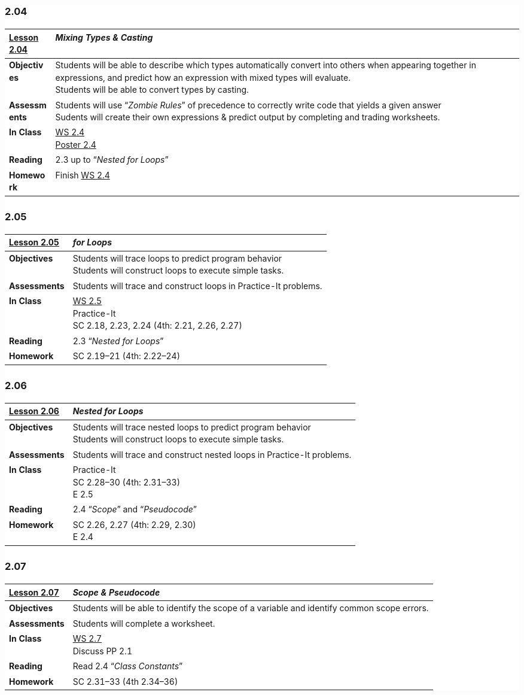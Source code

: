 ### 2.04
| [Lesson 2.04]   | _Mixing Types & Casting_
|:----------------|:------------------------
| **Objectives**  | Students will be able to describe which types automatically convert into others when appearing together in expressions, and predict how an expression with mixed types will evaluate.<br>Students will be able to convert types by casting.
| **Assessments** | Students will use “_Zombie Rules_” of precedence to correctly write code that yields a given answer<br>Sudents will create their own expressions & predict output by completing and trading worksheets.
| **In Class**    | [WS 2.4]<br>[Poster 2.4]
| **Reading**     | 2.3 up to “_Nested for Loops_”
| **Homework**    | Finish [WS 2.4]

### 2.05
| [Lesson 2.05]   | _for Loops_
|:----------------|:-----------
| **Objectives**  | Students will trace loops to predict program behavior<br>Students will construct loops to execute simple tasks.
| **Assessments** | Students will trace and construct loops in Practice-It problems.
| **In Class**    | [WS 2.5]<br>Practice-It<br>SC 2.18, 2.23, 2.24 (4th: 2.21, 2.26, 2.27)
| **Reading**     | 2.3 “_Nested for Loops_”
| **Homework**    | SC 2.19–21 (4th: 2.22–24)

### 2.06
| [Lesson 2.06]   | _Nested for Loops_
|:----------------|:------------------
| **Objectives**  | Students will trace nested loops to predict program behavior<br>Students will construct loops to execute simple tasks.
| **Assessments** | Students will trace and construct nested loops in Practice-It problems.
| **In Class**    | Practice-It<br>SC 2.28–30 (4th: 2.31–33)<br>E 2.5
| **Reading**     | 2.4 “_Scope_” and “_Pseudocode_”
| **Homework**    | SC 2.26, 2.27 (4th: 2.29, 2.30)<br>E 2.4

### 2.07
| [Lesson 2.07]   | _Scope & Pseudocode_
|:----------------|:--------------------
| **Objectives**  | Students will be able to identify the scope of a variable and identify common scope errors.
| **Assessments** | Students will complete a worksheet.
| **In Class**    | [WS 2.7]<br>Discuss PP 2.1
| **Reading**     | Read 2.4 “_Class Constants_”
| **Homework**    | SC 2.31–33 (4th 2.34–36)


[Algorithm for Solving Problems]: https://raw.githubusercontent.com/TEALSK12/apcsa/master/curriculum/Unit3/Algorithm%20for%20Solving%20Problems.docx
[DeMorgan’s Law]: https://raw.githubusercontent.com/TEALSK12/apcsa/master/curriculum/Unit3/DeMorgan%27s%20Law.pptx
[Equestria]: https://raw.githubusercontent.com/TEALSK12/apcsa/master/curriculum/Unit3/Map%20of%20Equestria.pptx
[Example 6.1]: https://raw.githubusercontent.com/TEALSK12/apcsa/master/curriculum/Unit6/Example%206.1.jpg
[Frac Calc Student Guide]: https://raw.githubusercontent.com/TEALSK12/apcsa/master/curriculum/Unit3/Frac%20Calc%20Student%20Guide.docx
[Frac Calc Teacher Guide]: https://raw.githubusercontent.com/TEALSK12/apcsa/master/curriculum/Unit3/Frac%20Calc%20Teacher%20Guide.docx
[Lesson 1.01]: Unit1/Lesson-101.md
[1.01]: Unit1/Lesson-101.md
[Lesson 1.02]: Unit1/Lesson-102.md
[1.02]: Unit1/Lesson-102.md
[Lesson 1.03]: Unit1/Lesson-103.md
[1.03]: Unit1/Lesson-103.md
[Lesson 1.04]: Unit1/Lesson-104.md
[1.04]: Unit1/Lesson-104.md
[Lesson 1.05]: Unit1/Lesson-105.md
[1.05]: Unit1/Lesson-105.md
[Lesson 1.06]: Unit1/Lesson-106.md
[1.06]: Unit1/Lesson-106.md
[Lesson 1.07]: Unit1/Lesson-107.md
[1.07]: Unit1/Lesson-107.md
[Lesson 1.08]: Unit1/Lesson-108.md
[1.08]: Unit1/Lesson-108.md
[Lesson 1.09]: Unit1/Lesson-109.md
[1.09]: Unit1/Lesson-109.md
[Lesson 2.00]: Unit2/Lesson-200.md
[2.00]: Unit2/Lesson-200.md
[Lesson 2.01]: Unit2/Lesson-201.md
[2.01]: Unit2/Lesson-201.md
[Lesson 2.02]: Unit2/Lesson-202.md
[2.02]: Unit2/Lesson-202.md
[Lesson 2.03]: Unit2/Lesson-203.md
[2.03]: Unit2/Lesson-203.md
[Lesson 2.04]: Unit2/Lesson-204.md
[2.04]: Unit2/Lesson-204.md
[Lesson 2.05]: Unit2/Lesson-205.md
[2.05]: Unit2/Lesson-205.md
[Lesson 2.06]: Unit2/Lesson-206.md
[2.06]: Unit2/Lesson-206.md
[Lesson 2.07]: Unit2/Lesson-207.md
[2.07]: Unit2/Lesson-207.md
[Lesson 2.08]: Unit2/Lesson-208.md
[2.08]: Unit2/Lesson-208.md
[Lesson 2.09]: Unit2/Lesson-209.md
[2.09]: Unit2/Lesson-209.md
[Lesson 2.10]: Unit2/Lesson-210.md
[2.10]: Unit2/Lesson-210.md
[Lesson 2.11]: Unit2/Lesson-211.md
[2.11]: Unit2/Lesson-211.md
[Lesson 3.00]: Unit3/Lesson-300.md
[3.00]: Unit3/Lesson-300.md
[Lesson 3.01]: Unit3/Lesson-301.md
[3.01]: Unit3/Lesson-301.md
[Lesson 3.02]: Unit3/Lesson-302.md
[3.02]: Unit3/Lesson-302.md
[Lesson 3.03]: Unit3/Lesson-303.md
[3.03]: Unit3/Lesson-303.md
[Lesson 3.04]: Unit3/Lesson-304.md
[3.04]: Unit3/Lesson-304.md
[Lesson 3.05]: Unit3/Lesson-305.md
[3.05]: Unit3/Lesson-305.md
[Lesson 3.06]: Unit3/Lesson-306.md
[3.06]: Unit3/Lesson-306.md
[Lesson 3.07]: Unit3/Lesson-307.md
[3.07]: Unit3/Lesson-307.md
[Lesson 3.08]: Unit3/Lesson-308.md
[3.08]: Unit3/Lesson-308.md
[Lesson 3.09]: Unit3/Lesson-309.md
[3.09]: Unit3/Lesson-309.md
[Lesson 3.10]: Unit3/Lesson-310.md
[3.10]: Unit3/Lesson-310.md
[Lesson 3.11]: Unit3/Lesson-311.md
[3.11]: Unit3/Lesson-311.md
[Lesson 3.12]: Unit3/Lesson-312.md
[3.12]: Unit3/Lesson-312.md
[Lesson 3.13]: Unit3/Lesson-313.md
[3.13]: Unit3/Lesson-313.md
[Lesson 3.14]: Unit3/Lesson-314.md
[3.14]: Unit3/Lesson-314.md
[Lesson 3.15]: Unit3/Lesson-315.md
[3.15]: Unit3/Lesson-315.md
[Lesson 3.16]: Unit3/Lesson-316.md
[3.16]: Unit3/Lesson-316.md
[Lesson 3.17]: Unit3/Lesson-317.md
[3.17]: Unit3/Lesson-317.md
[Lesson 3.18]: Unit3/Lesson-318.md
[3.18]: Unit3/Lesson-318.md
[Lesson 4.00]: Unit4/Lesson-400.md
[4.00]: Unit4/Lesson-400.md
[Lesson 4.01]: Unit4/Lesson-401.md
[4.01]: Unit4/Lesson-401.md
[Lesson 4.02]: Unit4/Lesson-402.md
[4.02]: Unit4/Lesson-402.md
[Lesson 4.03]: Unit4/Lesson-403.md
[4.03]: Unit4/Lesson-403.md
[Lesson 4.04]: Unit4/Lesson-404.md
[4.04]: Unit4/Lesson-404.md
[Lesson 4.05]: Unit4/Lesson-405.md
[4.05]: Unit4/Lesson-405.md
[Lesson 4.06]: Unit4/Lesson-406.md
[4.06]: Unit4/Lesson-406.md
[Lesson 4.07]: Unit4/Lesson-407.md
[4.07]: Unit4/Lesson-407.md
[Lesson 4.08]: Unit4/Lesson-408.md
[4.08]: Unit4/Lesson-408.md
[Lesson 4.09]: Unit4/Lesson-409.md
[4.09]: Unit4/Lesson-409.md
[Lesson 4.10]: Unit4/Lesson-410.md
[4.10]: Unit4/Lesson-410.md
[Lesson 5.00]: Unit5/Lesson-500.md
[5.00]: Unit5/Lesson-500.md
[Lesson 5.01]: Unit5/Lesson-501.md
[5.01]: Unit5/Lesson-501.md
[Lesson 5.02]: Unit5/Lesson-502.md
[5.02]: Unit5/Lesson-502.md
[Lesson 5.03]: Unit5/Lesson-503.md
[5.03]: Unit5/Lesson-503.md
[Lesson 5.04]: Unit5/Lesson-504.md
[5.04]: Unit5/Lesson-504.md
[Lesson 5.05]: Unit5/Lesson-505.md
[5.05]: Unit5/Lesson-505.md
[Lesson 5.06]: Unit5/Lesson-506.md
[5.06]: Unit5/Lesson-506.md
[Lesson 5.07]: Unit5/Lesson-507.md
[5.07]: Unit5/Lesson-507.md
[Lesson 6.00]: Unit6/Lesson-600.md
[6.00]: Unit6/Lesson-600.md
[Lesson 6.01]: Unit6/Lesson-601.md
[6.01]: Unit6/Lesson-601.md
[Lesson 6.02]: Unit6/Lesson-602.md
[6.02]: Unit6/Lesson-602.md
[Lesson 6.03]: Unit6/Lesson-603.md
[6.03]: Unit6/Lesson-603.md
[Lesson 6.04]: Unit6/Lesson-604.md
[6.04]: Unit6/Lesson-604.md
[Lesson 6.05]: Unit6/Lesson-605.md
[6.05]: Unit6/Lesson-605.md
[Lesson 6.06]: Unit6/Lesson-606.md
[6.06]: Unit6/Lesson-606.md
[Lesson 6.07]: Unit6/Lesson-607.md
[6.07]: Unit6/Lesson-607.md
[Lesson 6.08]: Unit6/Lesson-608.md
[6.08]: Unit6/Lesson-608.md
[Lesson 6.09]: Unit6/Lesson-609.md
[6.09]: Unit6/Lesson-609.md
[Lesson 7.00]: Unit7/Lesson-700.md
[7.00]: Unit7/Lesson-700.md
[Lesson 7.01]: Unit7/Lesson-701.md
[7.01]: Unit7/Lesson-701.md
[Lesson 7.02]: Unit7/Lesson-702.md
[7.02]: Unit7/Lesson-702.md
[Lesson 7.03]: Unit7/Lesson-703.md
[7.03]: Unit7/Lesson-703.md
[Lesson 7.04]: Unit7/Lesson-704.md
[7.04]: Unit7/Lesson-704.md
[Lesson 8.00]: Unit8/Lesson-800.md
[8.00]: Unit8/Lesson-800.md
[Lesson 8.01]: Unit8/Lesson-801.md
[8.01]: Unit8/Lesson-801.md
[Lesson 8.02]: Unit8/Lesson-802.md
[8.02]: Unit8/Lesson-802.md
[Lesson 8.03]: Unit8/Lesson-803.md
[8.03]: Unit8/Lesson-803.md
[Lesson 8.04]: Unit8/Lesson-804.md
[8.04]: Unit8/Lesson-804.md
[Lesson 8.05]: Unit8/Lesson-805.md
[8.05]: Unit8/Lesson-805.md
[Lesson 8.06]: Unit8/Lesson-806.md
[8.06]: Unit8/Lesson-806.md
[Lesson 8.07]: Unit8/Lesson-807.md
[8.07]: Unit8/Lesson-807.md
[Lesson 9.00]: Unit9/Lesson-900.md
[9.00]: Unit9/Lesson-900.md
[Operator Precedence]: https://raw.githubusercontent.com/TEALSK12/apcsa/master/curriculum/Unit3/Operator%20Precedence.pptx
[Poster 2.4]:    https://raw.githubusercontent.com/TEALSK12/apcsa/master/curriculum/Unit2/Poster%202.4.docx
[Poster 3.16.1]: https://raw.githubusercontent.com/TEALSK12/apcsa/master/curriculum/Unit3/Poster%203.16.1.pdf
[Poster 3.16.2]: https://raw.githubusercontent.com/TEALSK12/apcsa/master/curriculum/Unit3/Poster%203.16.2.pdf
[Poster 4.1]:    https://raw.githubusercontent.com/TEALSK12/apcsa/master/curriculum/Unit4/Poster%204.1.pptx
[Poster 4.2]:    https://raw.githubusercontent.com/TEALSK12/apcsa/master/curriculum/Unit4/Poster%204.2.pptx
[Poster 4.7]:    https://raw.githubusercontent.com/TEALSK12/apcsa/master/curriculum/Unit4/Poster%204.7.pptx
[Poster 6.3]:    https://raw.githubusercontent.com/TEALSK12/apcsa/master/curriculum/Unit6/Poster%206.3.pptx
[Poster 6.6]:    https://raw.githubusercontent.com/TEALSK12/apcsa/master/curriculum/Unit6/Poster%206.6.pptx
[Quiz 8.5]: https://raw.githubusercontent.com/TEALSK12/apcsa/master/curriculum/Unit8/Quiz%208.5.docx
[Teacher Demo 8.3]: https://raw.githubusercontent.com/TEALSK12/apcsa/master/curriculum/Unit8/Teacher%20Demo%208.3.docx
[Test 2 Guide]: Unit3/Test-2-Guide.md
[Test 5 Guide]: Unit6/Test-5-Guide.md
[Test 6 Guide]: Unit7/Test-6-Guide.md
[Text Excel Student Guide A]: https://raw.githubusercontent.com/TEALSK12/apcsa/master/curriculum/Unit6/Text%20Excel%20A%20Student%20Guide.docx
[Text Excel Student Guide B]: https://raw.githubusercontent.com/TEALSK12/apcsa/master/curriculum/Unit6/Text%20Excel%20B%20Student%20Guide.docx
[Text Excel Student Guide C]: https://raw.githubusercontent.com/TEALSK12/apcsa/master/curriculum/Unit6/Text%20Excel%20C%20Student%20Guide.docx
[Text Excel Teacher Guide]:   https://raw.githubusercontent.com/TEALSK12/apcsa/master/curriculum/Unit6/Text%20Excel%20Teacher%20Guide.docx
[Unit 1 Slides]:    https://raw.githubusercontent.com/TEALSK12/apcsa/master/curriculum/Unit1/Unit1.pptx
[Unit 1 Word Bank]: https://raw.githubusercontent.com/TEALSK12/apcsa/master/curriculum/Unit1/Unit%201%20Word%20Bank.docx
[Unit 2 Slides]:    https://raw.githubusercontent.com/TEALSK12/apcsa/master/curriculum/Unit2/Unit2.pptx
[Unit 2 Word Bank]: https://raw.githubusercontent.com/TEALSK12/apcsa/master/curriculum/Unit2/Unit%202%20Word%20Bank.docx
[Unit 3 Slides]:    https://raw.githubusercontent.com/TEALSK12/apcsa/master/curriculum/Unit3/Unit3.pptx
[Unit 3 Word Bank]: https://raw.githubusercontent.com/TEALSK12/apcsa/master/curriculum/Unit3/Unit%302%20Word%20Bank.docx
[Unit 4 Slides]:    https://raw.githubusercontent.com/TEALSK12/apcsa/master/curriculum/Unit4/Unit4.pptx
[Unit 4 Word Bank]: https://raw.githubusercontent.com/TEALSK12/apcsa/master/curriculum/Unit4/Unit%402%20Word%20Bank.docx
[Unit 5 Slides]:    https://raw.githubusercontent.com/TEALSK12/apcsa/master/curriculum/Unit5/Unit5.pptx
[Unit 5 Word Bank]: https://raw.githubusercontent.com/TEALSK12/apcsa/master/curriculum/Unit5/Unit%502%20Word%20Bank.docx
[Unit 6 Slides]:    https://raw.githubusercontent.com/TEALSK12/apcsa/master/curriculum/Unit6/Unit6.pptx
[Unit 6 Word Bank]: https://raw.githubusercontent.com/TEALSK12/apcsa/master/curriculum/Unit6/Unit%602%20Word%20Bank.docx
[Unit 7 Slides]:    https://raw.githubusercontent.com/TEALSK12/apcsa/master/curriculum/Unit7/Unit7.pptx
[Unit 7 Word Bank]: https://raw.githubusercontent.com/TEALSK12/apcsa/master/curriculum/Unit7/Unit%702%20Word%20Bank.docx
[Unit 8 Slides]:    https://raw.githubusercontent.com/TEALSK12/apcsa/master/curriculum/Unit8/Unit8.pptx
[Unit 8 Word Bank]: https://raw.githubusercontent.com/TEALSK12/apcsa/master/curriculum/Unit8/Unit%802%20Word%20Bank.docx
[WS 1.1.1]: https://raw.githubusercontent.com/TEALSK12/apcsa/master/curriculum/Unit1/WS%201.1.1.docx
[WS 1.1.2]: https://raw.githubusercontent.com/TEALSK12/apcsa/master/curriculum/Unit1/WS%201.1.2.docx
[WS 1.4]:   https://raw.githubusercontent.com/TEALSK12/apcsa/master/curriculum/Unit1/WS%201.4.docx
[WS 1.9]:   https://raw.githubusercontent.com/TEALSK12/apcsa/master/curriculum/Unit1/WS%201.9.docx
[WS 2.1]:   https://raw.githubusercontent.com/TEALSK12/apcsa/master/curriculum/Unit2/WS%202.1.docx
[WS 2.2]:   https://raw.githubusercontent.com/TEALSK12/apcsa/master/curriculum/Unit2/WS%202.2.docx
[WS 2.4]:   https://raw.githubusercontent.com/TEALSK12/apcsa/master/curriculum/Unit2/WS%202.4.docx
[WS 2.5]:   https://raw.githubusercontent.com/TEALSK12/apcsa/master/curriculum/Unit2/WS%202.5.docx
[WS 2.7]:   https://raw.githubusercontent.com/TEALSK12/apcsa/master/curriculum/Unit2/WS%202.7.docx
[WS 2.11]:  https://raw.githubusercontent.com/TEALSK12/apcsa/master/curriculum/Unit2/WS%202.11.docx
[WS 3.10]:  https://raw.githubusercontent.com/TEALSK12/apcsa/master/curriculum/Unit3/WS%203.10.docx
[WS 3.12]:  https://raw.githubusercontent.com/TEALSK12/apcsa/master/curriculum/Unit3/WS%203.12.docx
[WS 3.13]:  https://raw.githubusercontent.com/TEALSK12/apcsa/master/curriculum/Unit3/WS%203.13.docx
[WS 3.15]:  https://raw.githubusercontent.com/TEALSK12/apcsa/master/curriculum/Unit3/WS%203.15.docx
[WS 3.16]:  https://raw.githubusercontent.com/TEALSK12/apcsa/master/curriculum/Unit3/WS%203.16.docx
[WS 3.18]:  https://raw.githubusercontent.com/TEALSK12/apcsa/master/curriculum/Unit3/WS%203.18.docx
[WS 3.4]:   https://raw.githubusercontent.com/TEALSK12/apcsa/master/curriculum/Unit3/WS%203.4.docx
[WS 3.5]:   https://raw.githubusercontent.com/TEALSK12/apcsa/master/curriculum/Unit3/WS%203.5.docx
[WS 3.7]:   https://raw.githubusercontent.com/TEALSK12/apcsa/master/curriculum/Unit3/WS%203.7.docx
[WS 4.1]:   https://raw.githubusercontent.com/TEALSK12/apcsa/master/curriculum/Unit4/WS%204.1.docx
[WS 4.2]:   https://raw.githubusercontent.com/TEALSK12/apcsa/master/curriculum/Unit4/WS%204.2.docx
[WS 4.3]:   https://raw.githubusercontent.com/TEALSK12/apcsa/master/curriculum/Unit4/WS%204.3.docx
[WS 4.4]:   https://raw.githubusercontent.com/TEALSK12/apcsa/master/curriculum/Unit4/WS%204.4.docx
[WS 4.6]:   https://raw.githubusercontent.com/TEALSK12/apcsa/master/curriculum/Unit4/WS%204.6.docx
[WS 4.10]:  https://raw.githubusercontent.com/TEALSK12/apcsa/master/curriculum/Unit4/WS%204.10.docx
[WS 5.1.1]: https://raw.githubusercontent.com/TEALSK12/apcsa/master/curriculum/Unit5/WS%205.1.1.pdf
[WS 5.2]:   https://raw.githubusercontent.com/TEALSK12/apcsa/master/curriculum/Unit5/WS%205.2.docx
[WS 5.3.1]: https://raw.githubusercontent.com/TEALSK12/apcsa/master/curriculum/Unit5/WS%205.3.1.docx
[WS 5.3.2]: https://raw.githubusercontent.com/TEALSK12/apcsa/master/curriculum/Unit5/WS%205.3.2.docx
[WS 5.4]:   https://raw.githubusercontent.com/TEALSK12/apcsa/master/curriculum/Unit5/WS%205.4.docx
[WS 5.7]:   https://raw.githubusercontent.com/TEALSK12/apcsa/master/curriculum/Unit5/WS%205.7.docx
[WS 6.1]:   https://raw.githubusercontent.com/TEALSK12/apcsa/master/curriculum/Unit6/WS%206.1.docx
[WS 6.2]:   https://raw.githubusercontent.com/TEALSK12/apcsa/master/curriculum/Unit6/WS%206.2.docx
[WS 6.3]:   https://raw.githubusercontent.com/TEALSK12/apcsa/master/curriculum/Unit6/WS%206.3.docx
[WS 6.4.1]: https://raw.githubusercontent.com/TEALSK12/apcsa/master/curriculum/Unit6/WS%206.4.1.docx
[WS 6.4.2]: https://raw.githubusercontent.com/TEALSK12/apcsa/master/curriculum/Unit6/WS%206.4.2.docx
[WS 6.5]:   https://raw.githubusercontent.com/TEALSK12/apcsa/master/curriculum/Unit6/WS%206.5.docx
[WS 7.1]:   https://raw.githubusercontent.com/TEALSK12/apcsa/master/curriculum/Unit7/WS%207.1.docx
[WS 8.3]:   https://raw.githubusercontent.com/TEALSK12/apcsa/master/curriculum/Unit8/WS%208.3.docx
[Project: Frac Calc]: https://raw.githubusercontent.com/TEALSK12/apcsa/master/curriculum/Unit3/Unit%203%20Frac%20Calc.zip
[Project: Text Excel]: https://raw.githubusercontent.com/TEALSK12/apcsa/master/curriculum/Unit6/Unit%206%20Text%20Excel.zip
[Magpie Chatbot Lab]: https://raw.githubusercontent.com/TEALSK12/apcsa/master/curriculum/Unit4/Unit%204%20Milestone%201%20Magpie%20Lab.zip
[Eclipse Magpie Archive]: https://raw.githubusercontent.com/TEALSK12/apcsa/master/curriculum/Unit4/EclipseMagpieLab.zip
[Picture Lab]: https://raw.githubusercontent.com/TEALSK12/apcsa/master/curriculum/Unit5/Unit%205%20Milestone%202%20Picture%20Lab.zip
[Eclipse Picture Lab Archive]: https://raw.githubusercontent.com/TEALSK12/apcsa/master/curriculum/Unit5/EclipsePictureLab.zip
[Elevens Lab]: https://raw.githubusercontent.com/TEALSK12/apcsa/master/curriculum/Unit7/Unit%207%20Milestone%203%20-%20Elevens%20Lab.zip